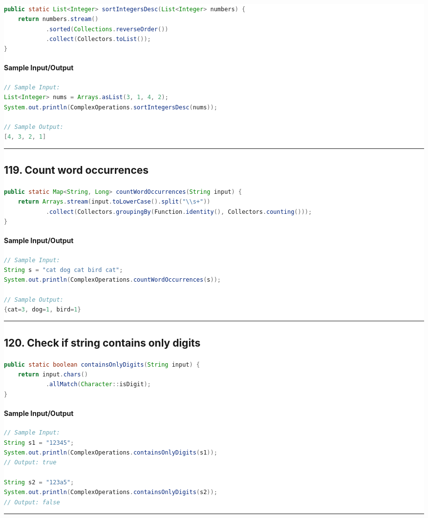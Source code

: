 ```java
public static List<Integer> sortIntegersDesc(List<Integer> numbers) {
    return numbers.stream()
            .sorted(Collections.reverseOrder())
            .collect(Collectors.toList());
}
```
#### Sample Input/Output
```java
// Sample Input:
List<Integer> nums = Arrays.asList(3, 1, 4, 2);
System.out.println(ComplexOperations.sortIntegersDesc(nums));

// Sample Output:
[4, 3, 2, 1]
```

---

## 119. Count word occurrences

```java
public static Map<String, Long> countWordOccurrences(String input) {
    return Arrays.stream(input.toLowerCase().split("\\s+"))
            .collect(Collectors.groupingBy(Function.identity(), Collectors.counting()));
}
```
#### Sample Input/Output
```java
// Sample Input:
String s = "cat dog cat bird cat";
System.out.println(ComplexOperations.countWordOccurrences(s));

// Sample Output:
{cat=3, dog=1, bird=1}
```

---

## 120. Check if string contains only digits

```java
public static boolean containsOnlyDigits(String input) {
    return input.chars()
            .allMatch(Character::isDigit);
}
```
#### Sample Input/Output
```java
// Sample Input:
String s1 = "12345";
System.out.println(ComplexOperations.containsOnlyDigits(s1));
// Output: true

String s2 = "123a5";
System.out.println(ComplexOperations.containsOnlyDigits(s2));
// Output: false
```

---